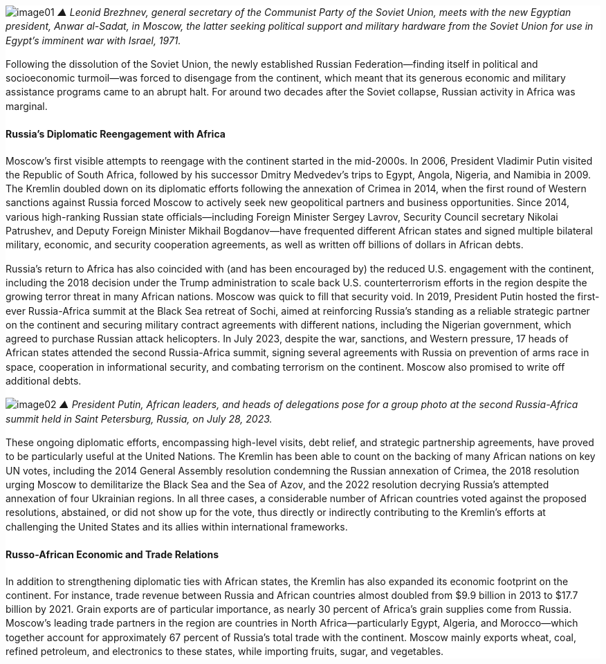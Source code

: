 ![image01](https://i.imgur.com/8G7xTQu.jpg)
_▲ Leonid Brezhnev, general secretary of the Communist Party of the Soviet Union, meets with the new Egyptian president, Anwar al-Sadat, in Moscow, the latter seeking political support and military hardware from the Soviet Union for use in Egypt’s imminent war with Israel, 1971._

Following the dissolution of the Soviet Union, the newly established Russian Federation—finding itself in political and socioeconomic turmoil—was forced to disengage from the continent, which meant that its generous economic and military assistance programs came to an abrupt halt. For around two decades after the Soviet collapse, Russian activity in Africa was marginal.

#### Russia’s Diplomatic Reengagement with Africa

Moscow’s first visible attempts to reengage with the continent started in the mid-2000s. In 2006, President Vladimir Putin visited the Republic of South Africa, followed by his successor Dmitry Medvedev’s trips to Egypt, Angola, Nigeria, and Namibia in 2009. The Kremlin doubled down on its diplomatic efforts following the annexation of Crimea in 2014, when the first round of Western sanctions against Russia forced Moscow to actively seek new geopolitical partners and business opportunities. Since 2014, various high-ranking Russian state officials—including Foreign Minister Sergey Lavrov, Security Council secretary Nikolai Patrushev, and Deputy Foreign Minister Mikhail Bogdanov—have frequented different African states and signed multiple bilateral military, economic, and security cooperation agreements, as well as written off billions of dollars in African debts.

Russia’s return to Africa has also coincided with (and has been encouraged by) the reduced U.S. engagement with the continent, including the 2018 decision under the Trump administration to scale back U.S. counterterrorism efforts in the region despite the growing terror threat in many African nations. Moscow was quick to fill that security void. In 2019, President Putin hosted the first-ever Russia-Africa summit at the Black Sea retreat of Sochi, aimed at reinforcing Russia’s standing as a reliable strategic partner on the continent and securing military contract agreements with different nations, including the Nigerian government, which agreed to purchase Russian attack helicopters. In July 2023, despite the war, sanctions, and Western pressure, 17 heads of African states attended the second Russia-Africa summit, signing several agreements with Russia on prevention of arms race in space, cooperation in informational security, and combating terrorism on the continent. Moscow also promised to write off additional debts.

![image02](https://i.imgur.com/wW9NlK4.jpg)
_▲ President Putin, African leaders, and heads of delegations pose for a group photo at the second Russia-Africa summit held in Saint Petersburg, Russia, on July 28, 2023._

These ongoing diplomatic efforts, encompassing high-level visits, debt relief, and strategic partnership agreements, have proved to be particularly useful at the United Nations. The Kremlin has been able to count on the backing of many African nations on key UN votes, including the 2014 General Assembly resolution condemning the Russian annexation of Crimea, the 2018 resolution urging Moscow to demilitarize the Black Sea and the Sea of Azov, and the 2022 resolution decrying Russia’s attempted annexation of four Ukrainian regions. In all three cases, a considerable number of African countries voted against the proposed resolutions, abstained, or did not show up for the vote, thus directly or indirectly contributing to the Kremlin’s efforts at challenging the United States and its allies within international frameworks.

#### Russo-African Economic and Trade Relations

In addition to strengthening diplomatic ties with African states, the Kremlin has also expanded its economic footprint on the continent. For instance, trade revenue between Russia and African countries almost doubled from $9.9 billion in 2013 to $17.7 billion by 2021. Grain exports are of particular importance, as nearly 30 percent of Africa’s grain supplies come from Russia. Moscow’s leading trade partners in the region are countries in North Africa—particularly Egypt, Algeria, and Morocco—which together account for approximately 67 percent of Russia’s total trade with the continent. Moscow mainly exports wheat, coal, refined petroleum, and electronics to these states, while importing fruits, sugar, and vegetables.
